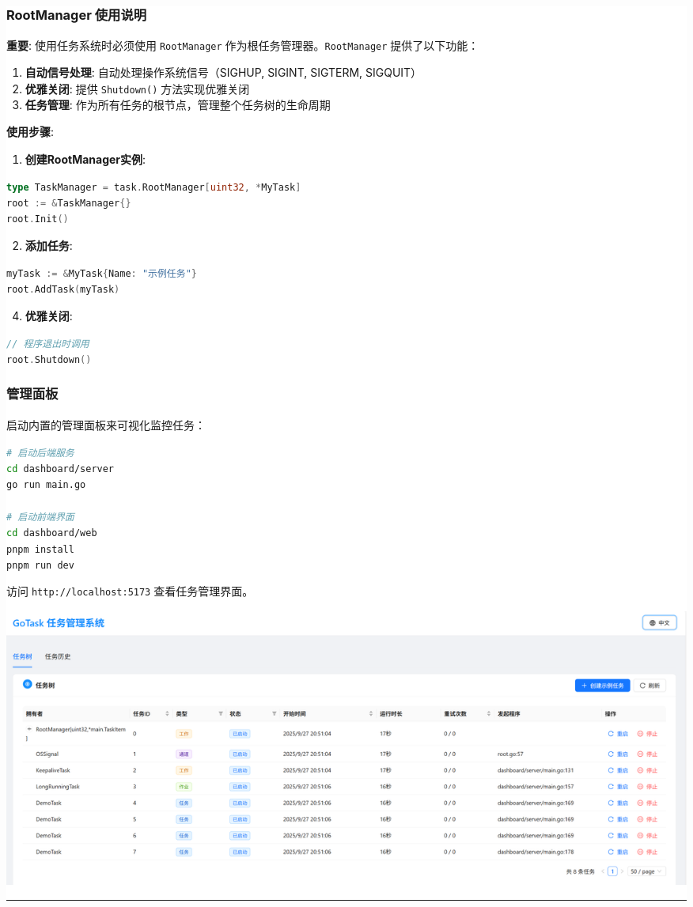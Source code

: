 ### RootManager 使用说明

**重要**: 使用任务系统时必须使用 `RootManager` 作为根任务管理器。`RootManager` 提供了以下功能：

1. **自动信号处理**: 自动处理操作系统信号（SIGHUP, SIGINT, SIGTERM, SIGQUIT）
2. **优雅关闭**: 提供 `Shutdown()` 方法实现优雅关闭
3. **任务管理**: 作为所有任务的根节点，管理整个任务树的生命周期

**使用步骤**:

1. **创建RootManager实例**:
```go
type TaskManager = task.RootManager[uint32, *MyTask]
root := &TaskManager{}
root.Init()
```

2. **添加任务**:
```go
myTask := &MyTask{Name: "示例任务"}
root.AddTask(myTask)
```

4. **优雅关闭**:
```go
// 程序退出时调用
root.Shutdown()
```

### 管理面板

启动内置的管理面板来可视化监控任务：

```bash
# 启动后端服务
cd dashboard/server
go run main.go

# 启动前端界面
cd dashboard/web
pnpm install
pnpm run dev
```

访问 `http://localhost:5173` 查看任务管理界面。

![管理面板截图](dashboard/snapshot_CN.png)

---